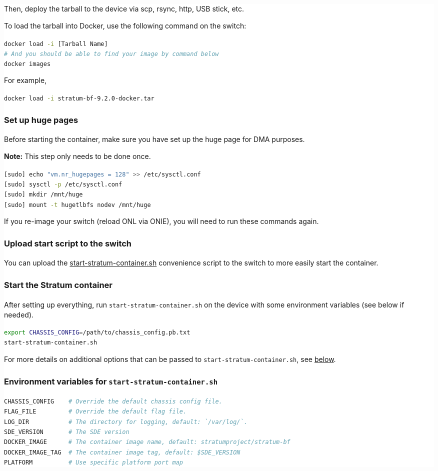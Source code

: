Then, deploy the tarball to the device via scp, rsync, http, USB stick, etc.

To load the tarball into Docker, use the following command on the switch:

```bash
docker load -i [Tarball Name]
# And you should be able to find your image by command below
docker images
```

For example,

```bash
docker load -i stratum-bf-9.2.0-docker.tar
```

### Set up huge pages

Before starting the container, make sure you have set up the huge page for DMA purposes.

__Note:__ This step only needs to be done once.

```bash
[sudo] echo "vm.nr_hugepages = 128" >> /etc/sysctl.conf
[sudo] sysctl -p /etc/sysctl.conf
[sudo] mkdir /mnt/huge
[sudo] mount -t hugetlbfs nodev /mnt/huge
```

If you re-image your switch (reload ONL via ONIE), you will need to run these commands again.

### Upload start script to the switch

You can upload the [start-stratum-container.sh](./docker/start-stratum-container-sh)
convenience script to the switch to more easily start the container.

### Start the Stratum container

After setting up everything, run `start-stratum-container.sh` on the device with some environment variables (see below if needed).

```bash
export CHASSIS_CONFIG=/path/to/chassis_config.pb.txt
start-stratum-container.sh
```

For more details on additional options that can be passed to
`start-stratum-container.sh`, see [below](#stratum-runtime-options).

### Environment variables for `start-stratum-container.sh`

```bash
CHASSIS_CONFIG    # Override the default chassis config file.
FLAG_FILE         # Override the default flag file.
LOG_DIR           # The directory for logging, default: `/var/log/`.
SDE_VERSION       # The SDE version
DOCKER_IMAGE      # The container image name, default: stratumproject/stratum-bf
DOCKER_IMAGE_TAG  # The container image tag, default: $SDE_VERSION
PLATFORM          # Use specific platform port map
```


[start-stratum-container-sh]: https://github.com/stratum/stratum/blob/master/stratum/hal/bin/barefoot/docker/start-stratum-container.sh